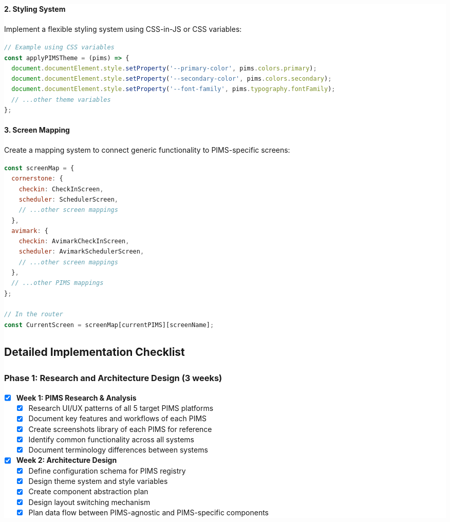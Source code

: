 #### 2. Styling System
Implement a flexible styling system using CSS-in-JS or CSS variables:

```jsx
// Example using CSS variables
const applyPIMSTheme = (pims) => {
  document.documentElement.style.setProperty('--primary-color', pims.colors.primary);
  document.documentElement.style.setProperty('--secondary-color', pims.colors.secondary);
  document.documentElement.style.setProperty('--font-family', pims.typography.fontFamily);
  // ...other theme variables
};
```

#### 3. Screen Mapping
Create a mapping system to connect generic functionality to PIMS-specific screens:

```jsx
const screenMap = {
  cornerstone: {
    checkin: CheckInScreen,
    scheduler: SchedulerScreen,
    // ...other screen mappings
  },
  avimark: {
    checkin: AvimarkCheckInScreen,
    scheduler: AvimarkSchedulerScreen,
    // ...other screen mappings
  },
  // ...other PIMS mappings
};

// In the router
const CurrentScreen = screenMap[currentPIMS][screenName];
```

## Detailed Implementation Checklist

### Phase 1: Research and Architecture Design (3 weeks)
- [x] **Week 1: PIMS Research & Analysis**
  - [x] Research UI/UX patterns of all 5 target PIMS platforms
  - [x] Document key features and workflows of each PIMS
  - [x] Create screenshots library of each PIMS for reference
  - [x] Identify common functionality across all systems
  - [x] Document terminology differences between systems

- [x] **Week 2: Architecture Design**
  - [x] Define configuration schema for PIMS registry
  - [x] Design theme system and style variables
  - [x] Create component abstraction plan
  - [x] Design layout switching mechanism
  - [x] Plan data flow between PIMS-agnostic and PIMS-specific components
